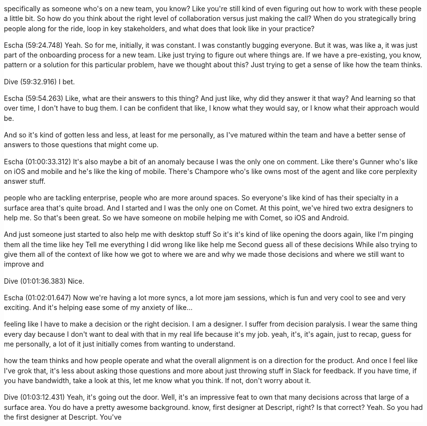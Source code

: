 specifically as someone who's on a new team, you know? Like you're still kind of even figuring out how to work with these people a little bit. So how do you think about the right level of collaboration versus just making the call? When do you strategically bring people along for the ride, loop in key stakeholders, and what does that look like in your practice?

Escha (59:24.748)
Yeah. So for me, initially, it was constant. I was constantly bugging everyone. But it was, was like a, it was just part of the onboarding process for a new team. Like just trying to figure out where things are. If we have a pre-existing, you know, pattern or a solution for this particular problem, have we thought about this? Just trying to get a sense of like how the team thinks.

Dive (59:32.916)
I bet.

Escha (59:54.263)
Like, what are their answers to this thing? And just like, why did they answer it that way? And learning so that over time, I don't have to bug them. I can be confident that like, I know what they would say, or I know what their approach would be.

And so it's kind of gotten less and less, at least for me personally, as I've matured within the team and have a better sense of answers to those questions that might come up.

Escha (01:00:33.312)
It's also maybe a bit of an anomaly because I was the only one on comment. Like there's Gunner who's like on iOS and mobile and he's like the king of mobile. There's Champore who's like owns most of the agent and like core perplexity answer stuff.

people who are tackling enterprise, people who are more around spaces. So everyone's like kind of has their specialty in a surface area that's quite broad. And I started and I was the only one on Comet. At this point, we've hired two extra designers to help me. So that's been great. So we have someone on mobile helping me with Comet, so iOS and Android.

And just someone just started to also help me with desktop stuff So it's it's kind of like opening the doors again, like I'm pinging them all the time like hey Tell me everything I did wrong like like help me Second guess all of these decisions While also trying to give them all of the context of like how we got to where we are and why we made those decisions and where we still want to improve and

Dive (01:01:36.383)
Nice.

Escha (01:02:01.647)
Now we're having a lot more syncs, a lot more jam sessions, which is fun and very cool to see and very exciting. And it's helping ease some of my anxiety of like...

feeling like I have to make a decision or the right decision. I am a designer. I suffer from decision paralysis. I wear the same thing every day because I don't want to deal with that in my real life because it's my job. yeah, it's, it's again, just to recap, guess for me personally, a lot of it just initially comes from wanting to understand.

how the team thinks and how people operate and what the overall alignment is on a direction for the product. And once I feel like I've grok that, it's less about asking those questions and more about just throwing stuff in Slack for feedback. If you have time, if you have bandwidth, take a look at this, let me know what you think. If not, don't worry about it.

Dive (01:03:12.431)
Yeah, it's going out the door. Well, it's an impressive feat to own that many decisions across that large of a surface area. You do have a pretty awesome background. know, first designer at Descript, right? Is that correct? Yeah. So you had the first designer at Descript. You've
